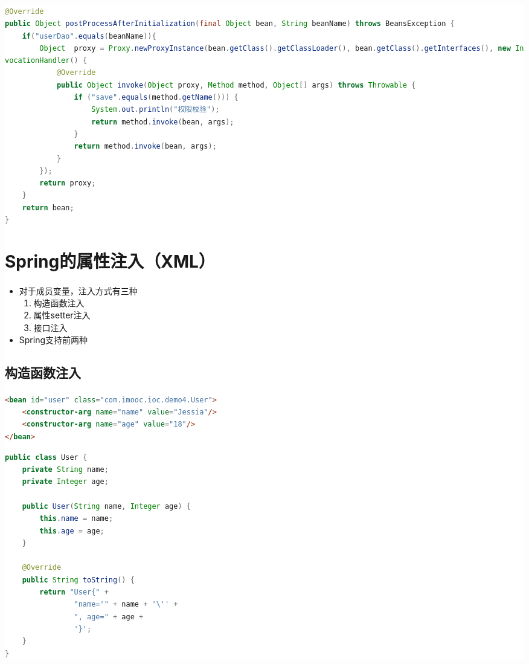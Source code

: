 ```java
@Override
public Object postProcessAfterInitialization(final Object bean, String beanName) throws BeansException {
    if("userDao".equals(beanName)){
        Object  proxy = Proxy.newProxyInstance(bean.getClass().getClassLoader(), bean.getClass().getInterfaces(), new InvocationHandler() {
            @Override
            public Object invoke(Object proxy, Method method, Object[] args) throws Throwable {
                if ("save".equals(method.getName())) {
                    System.out.println("权限校验");
                    return method.invoke(bean, args);
                }
                return method.invoke(bean, args);
            }
        });
        return proxy;
    }
    return bean;
}
```
# Spring的属性注入（XML）
- 对于成员变量，注入方式有三种
	1. 构造函数注入
	2. 属性setter注入
	3. 接口注入
- Spring支持前两种

## 构造函数注入
```html
<bean id="user" class="com.imooc.ioc.demo4.User">
    <constructor-arg name="name" value="Jessia"/>
    <constructor-arg name="age" value="18"/>
</bean>
```
```java
public class User {
    private String name;
    private Integer age;

    public User(String name, Integer age) {
        this.name = name;
        this.age = age;
    }

    @Override
    public String toString() {
        return "User{" +
                "name='" + name + '\'' +
                ", age=" + age +
                '}';
    }
}
```
